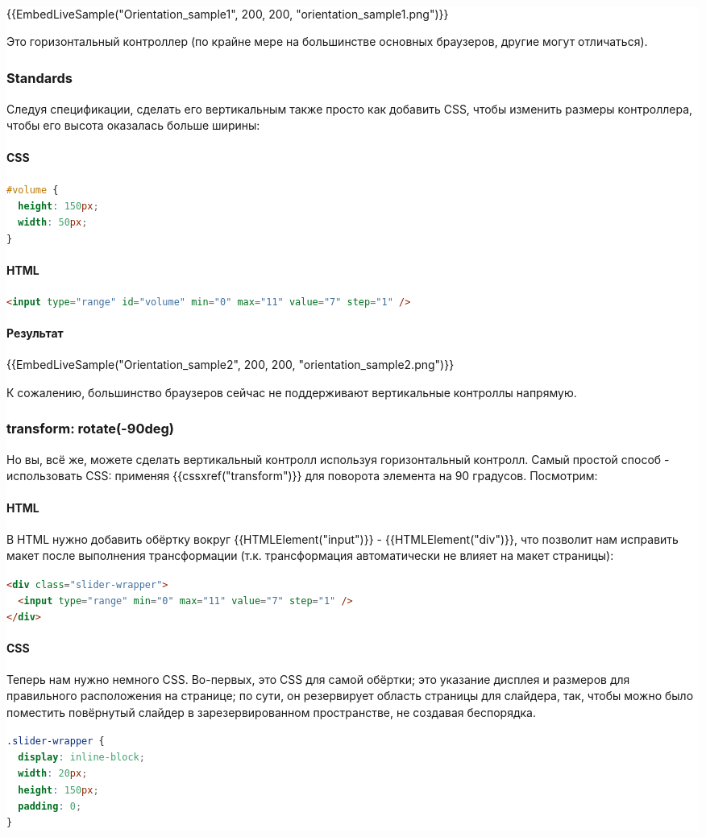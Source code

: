 {{EmbedLiveSample("Orientation_sample1", 200, 200, "orientation_sample1.png")}}

Это горизонтальный контроллер (по крайне мере на большинстве основных браузеров, другие могут отличаться).

### Standards

Следуя спецификации, сделать его вертикальным также просто как добавить CSS, чтобы изменить размеры контроллера, чтобы его высота оказалась больше ширины:

#### CSS

```css
#volume {
  height: 150px;
  width: 50px;
}
```

#### HTML

```html
<input type="range" id="volume" min="0" max="11" value="7" step="1" />
```

#### Результат

{{EmbedLiveSample("Orientation_sample2", 200, 200, "orientation_sample2.png")}}

К сожалению, большинство браузеров сейчас не поддерживают вертикальные контроллы напрямую.

### transform: rotate(-90deg)

Но вы, всё же, можете сделать вертикальный контролл используя горизонтальный контролл. Самый простой способ - использовать CSS: применяя {{cssxref("transform")}} для поворота элемента на 90 градусов. Посмотрим:

#### HTML

В HTML нужно добавить обёртку вокруг {{HTMLElement("input")}} - {{HTMLElement("div")}}, что позволит нам исправить макет после выполнения трансформации (т.к. трансформация автоматически не влияет на макет страницы):

```html
<div class="slider-wrapper">
  <input type="range" min="0" max="11" value="7" step="1" />
</div>
```

#### CSS

Теперь нам нужно немного CSS. Во-первых, это CSS для самой обёртки; это указание дисплея и размеров для правильного расположения на странице; по сути, он резервирует область страницы для слайдера, так, чтобы можно было поместить повёрнутый слайдер в зарезервированном пространстве, не создавая беспорядка.

```css
.slider-wrapper {
  display: inline-block;
  width: 20px;
  height: 150px;
  padding: 0;
}
```
